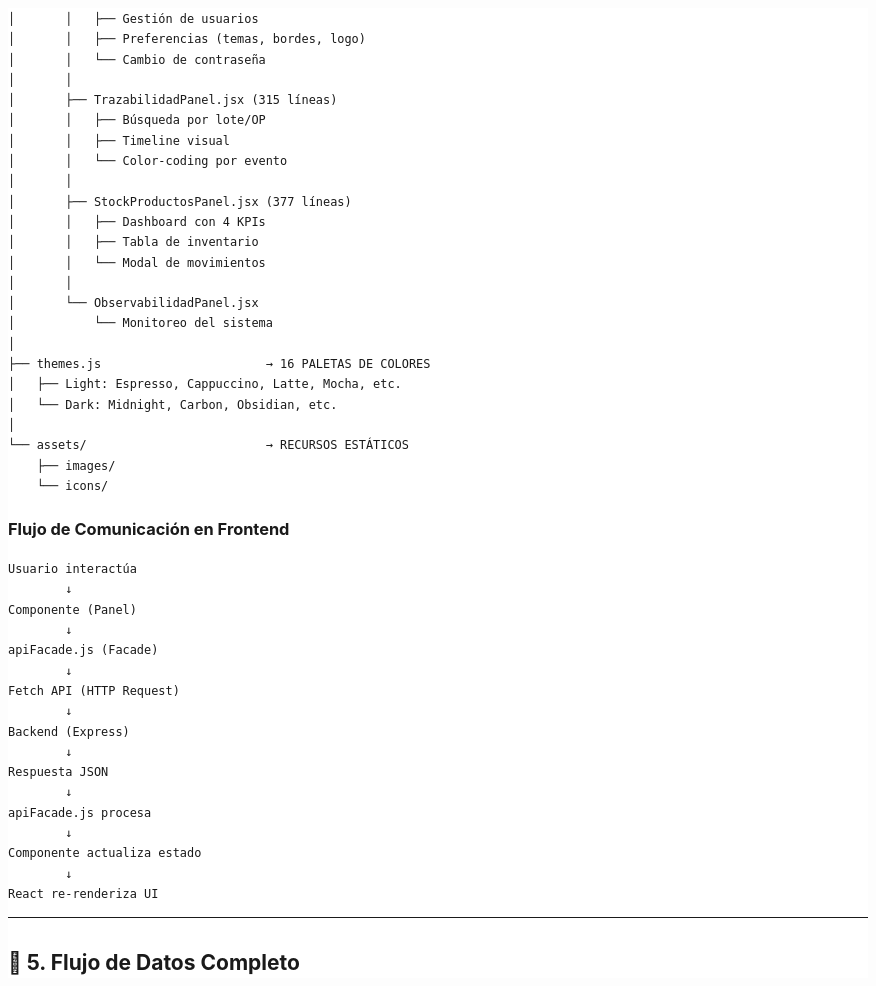 ```
│       │   ├── Gestión de usuarios
│       │   ├── Preferencias (temas, bordes, logo)
│       │   └── Cambio de contraseña
│       │
│       ├── TrazabilidadPanel.jsx (315 líneas)
│       │   ├── Búsqueda por lote/OP
│       │   ├── Timeline visual
│       │   └── Color-coding por evento
│       │
│       ├── StockProductosPanel.jsx (377 líneas)
│       │   ├── Dashboard con 4 KPIs
│       │   ├── Tabla de inventario
│       │   └── Modal de movimientos
│       │
│       └── ObservabilidadPanel.jsx
│           └── Monitoreo del sistema
│
├── themes.js                       → 16 PALETAS DE COLORES
│   ├── Light: Espresso, Cappuccino, Latte, Mocha, etc.
│   └── Dark: Midnight, Carbon, Obsidian, etc.
│
└── assets/                         → RECURSOS ESTÁTICOS
    ├── images/
    └── icons/
```

### **Flujo de Comunicación en Frontend**

```
Usuario interactúa
        ↓
Componente (Panel)
        ↓
apiFacade.js (Facade)
        ↓
Fetch API (HTTP Request)
        ↓
Backend (Express)
        ↓
Respuesta JSON
        ↓
apiFacade.js procesa
        ↓
Componente actualiza estado
        ↓
React re-renderiza UI
```

---

## 🔄 5. Flujo de Datos Completo
